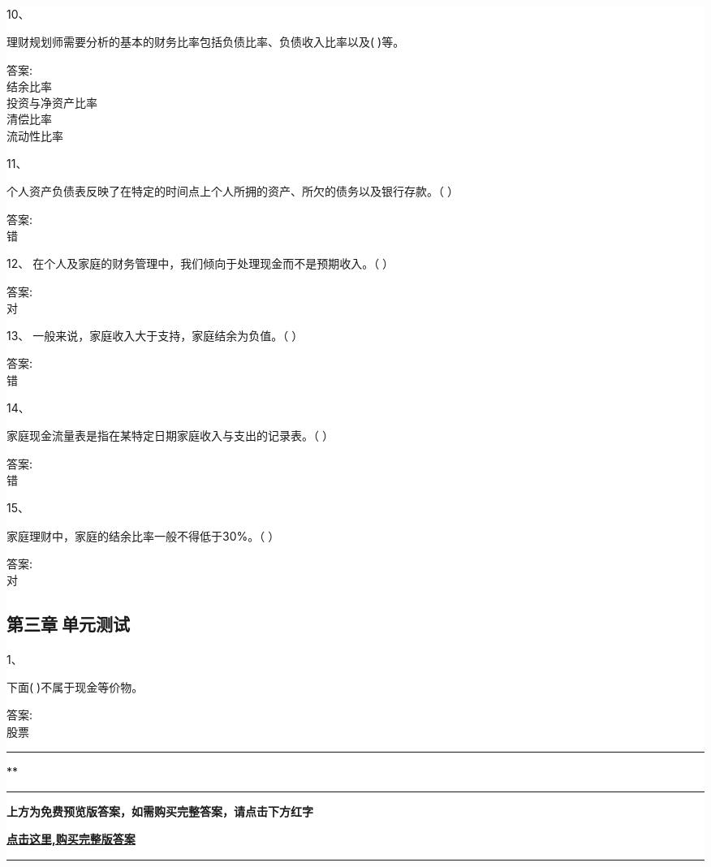 10、

理财规划师需要分析的基本的财务比率包括负债比率、负债收入比率以及(     )等。

答案:  
结余比率  
投资与净资产比率  
清偿比率  
流动性比率

11、

个人资产负债表反映了在特定的时间点上个人所拥的资产、所欠的债务以及银行存款。（  ）

答案:  
错

12、 在个人及家庭的财务管理中，我们倾向于处理现金而不是预期收入。（  ）  

答案:  
对

13、 一般来说，家庭收入大于支持，家庭结余为负值。（  ）

答案:  
错

14、

家庭现金流量表是指在某特定日期家庭收入与支出的记录表。（  ）

答案:  
错

15、

家庭理财中，家庭的结余比率一般不得低于30%。（   ）

答案:  
对

## 第三章 单元测试

1、

下面(   )不属于现金等价物。

答案:  
股票

* * *

**

* * *

**上方为免费预览版答案，如需购买完整答案，请点击下方红字**

[**点击这里,购买完整版答案**](http://www.mengmianren.com/zhihuishu/3153.html)

* * *
